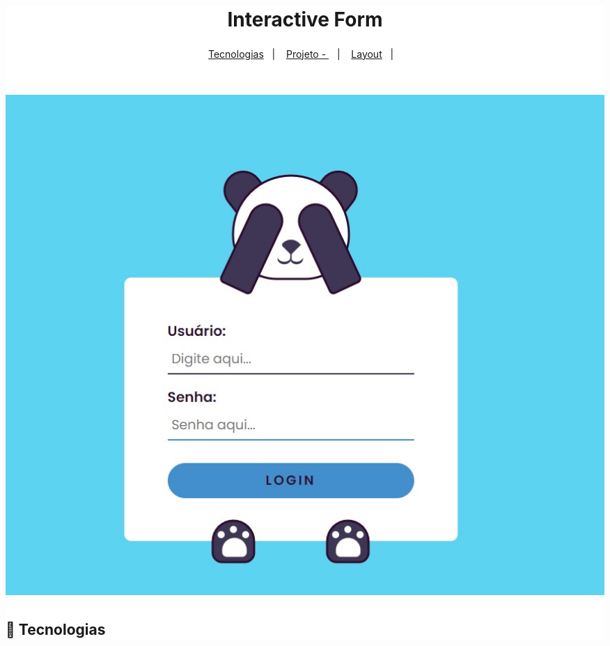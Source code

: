 <h1 align="center"> Interactive Form </h1>

<p align="center">
  <a href="#-tecnologias">Tecnologias</a>&nbsp;&nbsp;&nbsp;|&nbsp;&nbsp;&nbsp;
  <a href="#-projeto">Projeto - </a>&nbsp;&nbsp;&nbsp;|&nbsp;&nbsp;&nbsp;
  <a href="#-layout">Layout</a>&nbsp;&nbsp;&nbsp;|&nbsp;&nbsp;&nbsp;
</p>


<br>

<p align="center">
  <img alt="interactive form" src="./capa2.jpg" width="100%">
</p>

## 🚀 Tecnologias

